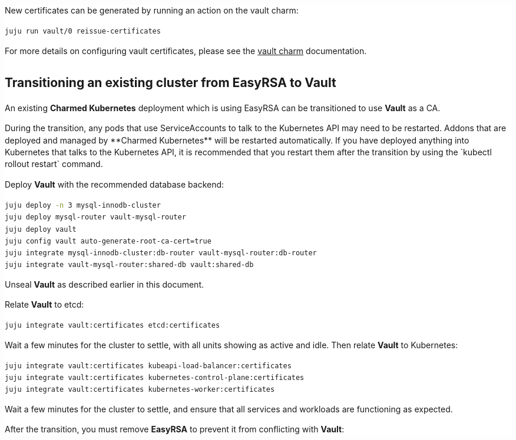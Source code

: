 New certificates can be generated by running an action on the vault charm:

```bash
juju run vault/0 reissue-certificates
```

For more details on configuring vault certificates, please see the
[vault charm][] documentation.

## Transitioning an existing cluster from EasyRSA to Vault

An existing **Charmed Kubernetes** deployment which is using EasyRSA can
be transitioned to use **Vault** as a CA.

<div class="p-notification--information">
  <div markdown="1" class="p-notification__content">
    <p class="p-notification__message">
    During the transition, any pods that use ServiceAccounts to talk to the
    Kubernetes API may need to be restarted. Addons that are deployed and
    managed by **Charmed Kubernetes** will be restarted automatically. If you
    have deployed anything into Kubernetes that talks to the Kubernetes API, it
    is recommended that you restart them after the transition by using the
    `kubectl rollout restart` command.</p>
  </div>
</div>

Deploy **Vault** with the recommended database backend:

```bash
juju deploy -n 3 mysql-innodb-cluster
juju deploy mysql-router vault-mysql-router
juju deploy vault
juju config vault auto-generate-root-ca-cert=true
juju integrate mysql-innodb-cluster:db-router vault-mysql-router:db-router
juju integrate vault-mysql-router:shared-db vault:shared-db
```

Unseal **Vault** as described earlier in this document.

Relate **Vault** to etcd:

```bash
juju integrate vault:certificates etcd:certificates
```

Wait a few minutes for the cluster to settle, with all units showing as active
and idle. Then relate **Vault** to Kubernetes:

```bash
juju integrate vault:certificates kubeapi-load-balancer:certificates
juju integrate vault:certificates kubernetes-control-plane:certificates
juju integrate vault:certificates kubernetes-worker:certificates
```

Wait a few minutes for the cluster to settle, and ensure that all services and
workloads are functioning as expected.

After the transition, you must remove **EasyRSA** to prevent it from
conflicting with **Vault**:


[vault-pki-yaml]: https://raw.githubusercontent.com/charmed-kubernetes/bundle/main/overlays/vault-pki-overlay.yaml
[certs-doc]: /kubernetes/docs/certs-and-trust
[encryption-doc]: /kubernetes/docs/encryption-at-rest
[vault]: https://www.vaultproject.io
[expose]: https://juju.is/docs/juju/expose-a-deployed-application
[hacluster]: https://charmhub.io/hacluster/
[vault-guide-csr]: https://docs.openstack.org/project-deploy-guide/charm-deployment-guide/latest/app-certificate-management.html
[vault-charm-unseal]: https://opendev.org/openstack/charm-vault/src/branch/master/src/README.md#post-deployment-tasks
[csr]: https://en.wikipedia.org/wiki/Certificate_signing_request
[leadership]: https://discourse.jujucharms.com/t/implementing-leadership/1124
[cdk-bundle]: https://charmhub.io/charmed-kubernetes
[vault charm]: https://charmhub.io/vault